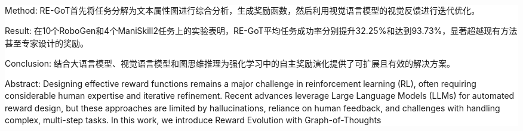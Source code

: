 Method: RE-GoT首先将任务分解为文本属性图进行综合分析，生成奖励函数，然后利用视觉语言模型的视觉反馈进行迭代优化。

Result: 在10个RoboGen和4个ManiSkill2任务上的实验表明，RE-GoT平均任务成功率分别提升32.25%和达到93.73%，显著超越现有方法甚至专家设计的奖励。

Conclusion: 结合大语言模型、视觉语言模型和图思维推理为强化学习中的自主奖励演化提供了可扩展且有效的解决方案。

Abstract: Designing effective reward functions remains a major challenge in
reinforcement learning (RL), often requiring considerable human expertise and
iterative refinement. Recent advances leverage Large Language Models (LLMs) for
automated reward design, but these approaches are limited by hallucinations,
reliance on human feedback, and challenges with handling complex, multi-step
tasks. In this work, we introduce Reward Evolution with Graph-of-Thoughts
